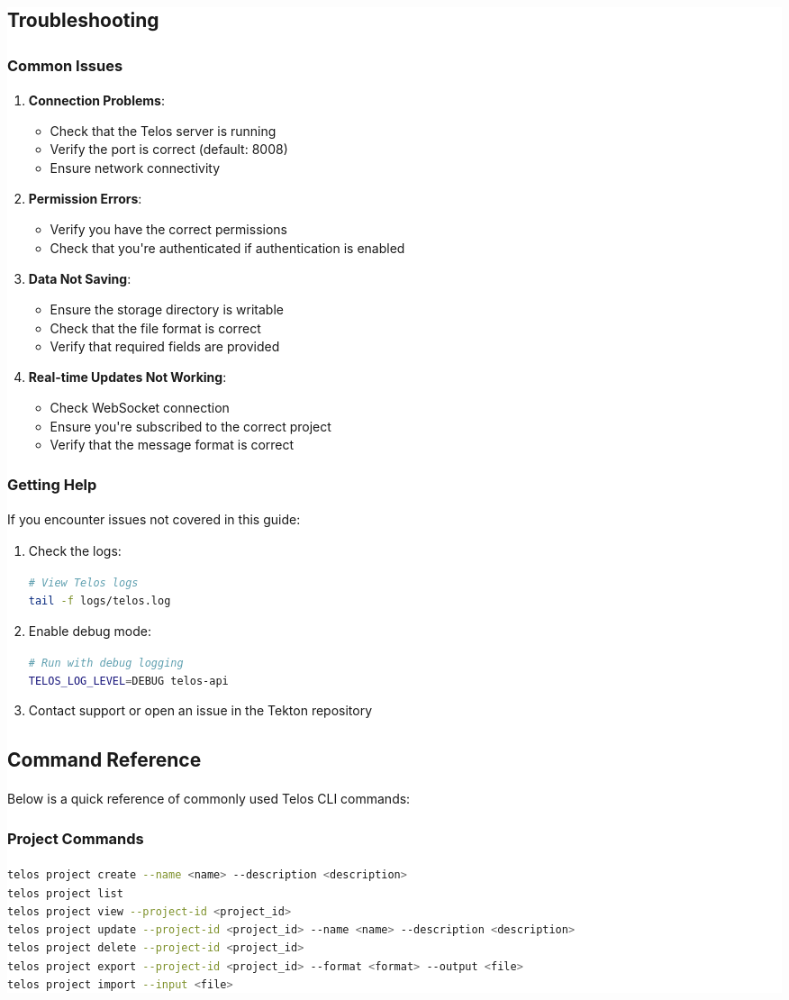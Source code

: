 ## Troubleshooting

### Common Issues

1. **Connection Problems**:
   - Check that the Telos server is running
   - Verify the port is correct (default: 8008)
   - Ensure network connectivity

2. **Permission Errors**:
   - Verify you have the correct permissions
   - Check that you're authenticated if authentication is enabled

3. **Data Not Saving**:
   - Ensure the storage directory is writable
   - Check that the file format is correct
   - Verify that required fields are provided

4. **Real-time Updates Not Working**:
   - Check WebSocket connection
   - Ensure you're subscribed to the correct project
   - Verify that the message format is correct

### Getting Help

If you encounter issues not covered in this guide:

1. Check the logs:
   ```bash
   # View Telos logs
   tail -f logs/telos.log
   ```

2. Enable debug mode:
   ```bash
   # Run with debug logging
   TELOS_LOG_LEVEL=DEBUG telos-api
   ```

3. Contact support or open an issue in the Tekton repository

## Command Reference

Below is a quick reference of commonly used Telos CLI commands:

### Project Commands

```bash
telos project create --name <name> --description <description>
telos project list
telos project view --project-id <project_id>
telos project update --project-id <project_id> --name <name> --description <description>
telos project delete --project-id <project_id>
telos project export --project-id <project_id> --format <format> --output <file>
telos project import --input <file>
```
